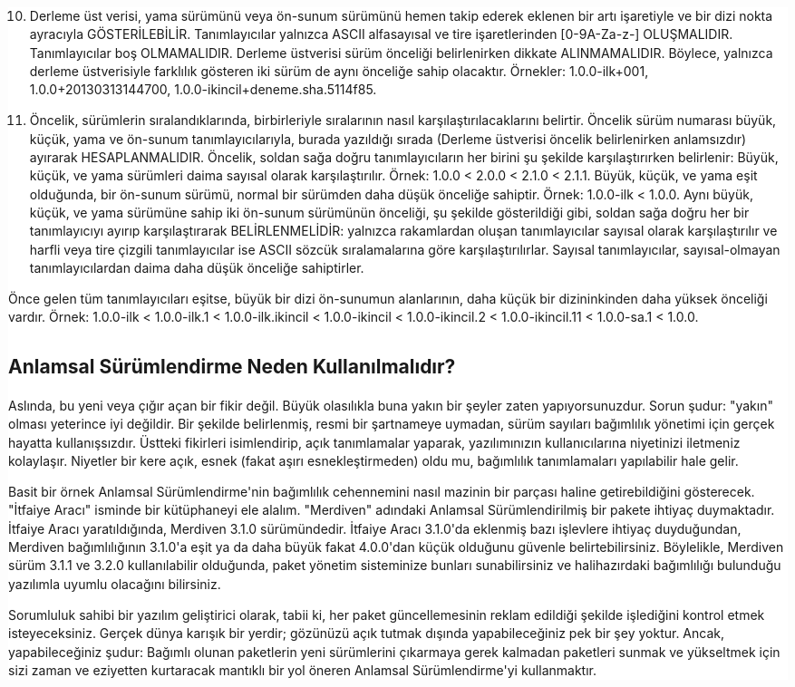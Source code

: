 10. Derleme üst verisi, yama sürümünü veya ön-sunum sürümünü hemen takip ederek
    eklenen bir artı işaretiyle ve bir dizi nokta ayracıyla GÖSTERİLEBİLİR.
    Tanımlayıcılar yalnızca ASCII alfasayısal ve tire işaretlerinden
    [0-9A-Za-z-] OLUŞMALIDIR. Tanımlayıcılar boş OLMAMALIDIR. Derleme üstverisi
    sürüm önceliği belirlenirken dikkate ALINMAMALIDIR. Böylece, yalnızca
    derleme üstverisiyle farklılık gösteren iki sürüm de aynı önceliğe sahip
    olacaktır. Örnekler: 1.0.0-ilk+001, 1.0.0+20130313144700,
    1.0.0-ikincil+deneme.sha.5114f85.

11. Öncelik, sürümlerin sıralandıklarında, birbirleriyle sıralarının nasıl
    karşılaştırılacaklarını belirtir. Öncelik sürüm numarası büyük, küçük, yama
    ve ön-sunum tanımlayıcılarıyla, burada yazıldığı sırada (Derleme üstverisi
    öncelik belirlenirken anlamsızdır) ayırarak HESAPLANMALIDIR. Öncelik, soldan
    sağa doğru tanımlayıcıların her birini şu şekilde karşılaştırırken
    belirlenir: Büyük, küçük, ve yama sürümleri daima sayısal olarak
    karşılaştırılır. Örnek: 1.0.0 < 2.0.0 < 2.1.0 < 2.1.1. Büyük, küçük, ve yama
    eşit olduğunda, bir ön-sunum sürümü, normal bir sürümden daha düşük önceliğe
    sahiptir. Örnek: 1.0.0-ilk < 1.0.0. Aynı büyük, küçük, ve yama sürümüne
    sahip iki ön-sunum sürümünün önceliği, şu şekilde gösterildiği gibi, soldan
    sağa doğru her bir tanımlayıcıyı ayırıp karşılaştırarak BELİRLENMELİDİR:
    yalnızca rakamlardan oluşan tanımlayıcılar sayısal olarak karşılaştırılır ve
    harfli veya tire çizgili tanımlayıcılar ise ASCII sözcük sıralamalarına göre
    karşılaştırılırlar. Sayısal tanımlayıcılar, sayısal-olmayan
    tanımlayıcılardan daima daha düşük önceliğe sahiptirler.

Önce gelen tüm tanımlayıcıları eşitse, büyük bir dizi ön-sunumun alanlarının,
daha küçük bir dizininkinden daha yüksek önceliği vardır. Örnek: 1.0.0-ilk <
1.0.0-ilk.1 < 1.0.0-ilk.ikincil < 1.0.0-ikincil < 1.0.0-ikincil.2 <
1.0.0-ikincil.11 < 1.0.0-sa.1 < 1.0.0.

## Anlamsal Sürümlendirme Neden Kullanılmalıdır?

Aslında, bu yeni veya çığır açan bir fikir değil. Büyük olasılıkla buna yakın
bir şeyler zaten yapıyorsunuzdur. Sorun şudur: "yakın" olması yeterince iyi
değildir. Bir şekilde belirlenmiş, resmi bir şartnameye uymadan, sürüm sayıları
bağımlılık yönetimi için gerçek hayatta kullanışsızdır. Üstteki fikirleri
isimlendirip, açık tanımlamalar yaparak, yazılımınızın kullanıcılarına
niyetinizi iletmeniz kolaylaşır. Niyetler bir kere açık, esnek (fakat aşırı
esnekleştirmeden) oldu mu, bağımlılık tanımlamaları yapılabilir hale gelir.

Basit bir örnek Anlamsal Sürümlendirme'nin bağımlılık cehennemini nasıl mazinin
bir parçası haline getirebildiğini gösterecek. "İtfaiye Aracı" isminde bir
kütüphaneyi ele alalım. "Merdiven" adındaki Anlamsal Sürümlendirilmiş bir pakete
ihtiyaç duymaktadır. İtfaiye Aracı yaratıldığında, Merdiven 3.1.0 sürümündedir.
İtfaiye Aracı 3.1.0'da eklenmiş bazı işlevlere ihtiyaç duyduğundan, Merdiven
bağımlılığının 3.1.0'a eşit ya da daha büyük fakat 4.0.0'dan küçük olduğunu
güvenle belirtebilirsiniz. Böylelikle, Merdiven sürüm 3.1.1 ve 3.2.0
kullanılabilir olduğunda, paket yönetim sisteminize bunları sunabilirsiniz ve
halihazırdaki bağımlılığı bulunduğu yazılımla uyumlu olacağını bilirsiniz.

Sorumluluk sahibi bir yazılım geliştirici olarak, tabii ki, her paket
güncellemesinin reklam edildiği şekilde işlediğini kontrol etmek isteyeceksiniz.
Gerçek dünya karışık bir yerdir; gözünüzü açık tutmak dışında yapabileceğiniz
pek bir şey yoktur. Ancak, yapabileceğiniz şudur: Bağımlı olunan paketlerin yeni
sürümlerini çıkarmaya gerek kalmadan paketleri sunmak ve yükseltmek için sizi
zaman ve eziyetten kurtaracak mantıklı bir yol öneren Anlamsal Sürümlendirme'yi
kullanmaktır.
